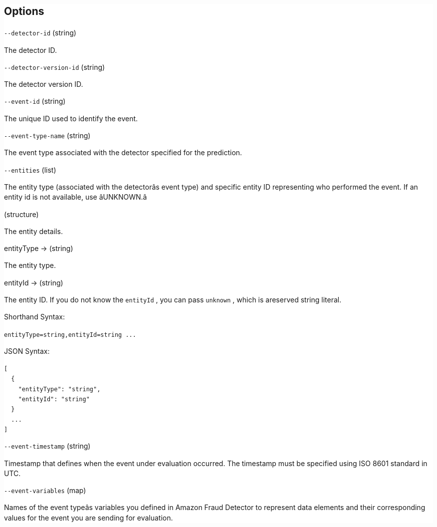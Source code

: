 ## Options

`--detector-id` (string)

The detector ID.

`--detector-version-id` (string)

The detector version ID.

`--event-id` (string)

The unique ID used to identify the event.

`--event-type-name` (string)

The event type associated with the detector specified for the prediction.

`--entities` (list)

The entity type (associated with the detectorâs event type) and specific entity ID representing who performed the event. If an entity id is not available, use âUNKNOWN.â

(structure)

The entity details.

entityType -> (string)

The entity type.

entityId -> (string)

The entity ID. If you do not know the `entityId` , you can pass `unknown` , which is areserved string literal.

Shorthand Syntax:

```
entityType=string,entityId=string ...
```

JSON Syntax:

```
[
  {
    "entityType": "string",
    "entityId": "string"
  }
  ...
]
```

`--event-timestamp` (string)

Timestamp that defines when the event under evaluation occurred. The timestamp must be specified using ISO 8601 standard in UTC.

`--event-variables` (map)

Names of the event typeâs variables you defined in Amazon Fraud Detector to represent data elements and their corresponding values for the event you are sending for evaluation.
